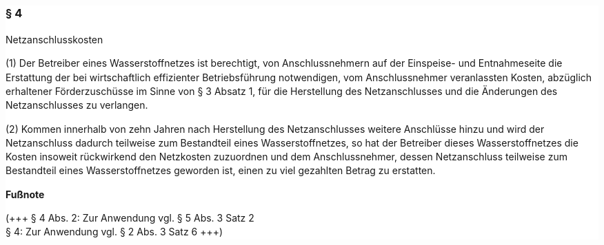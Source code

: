 </div>

<span id="BJNR495510021BJNE000500000.html"></span>

### § 4  
Netzanschlusskosten

<div>

<div class="jnhtml">

<div>

<div class="jurAbsatz">

(1) Der Betreiber eines Wasserstoffnetzes ist berechtigt, von
Anschlussnehmern auf der Einspeise- und Entnahmeseite die Erstattung der
bei wirtschaftlich effizienter Betriebsführung notwendigen, vom
Anschlussnehmer veranlassten Kosten, abzüglich erhaltener
Förderzuschüsse im Sinne von § 3 Absatz 1, für die Herstellung des
Netzanschlusses und die Änderungen des Netzanschlusses zu verlangen.

</div>

<div class="jurAbsatz">

(2) Kommen innerhalb von zehn Jahren nach Herstellung des
Netzanschlusses weitere Anschlüsse hinzu und wird der Netzanschluss
dadurch teilweise zum Bestandteil eines Wasserstoffnetzes, so hat der
Betreiber dieses Wasserstoffnetzes die Kosten insoweit rückwirkend den
Netzkosten zuzuordnen und dem Anschlussnehmer, dessen Netzanschluss
teilweise zum Bestandteil eines Wasserstoffnetzes geworden ist, einen zu
viel gezahlten Betrag zu erstatten.

</div>

</div>

</div>

</div>

<div>

  
**Fußnote**

<div class="jnhtml">

<div>

<div class="jurAbsatz">

(+++ § 4 Abs. 2: Zur Anwendung vgl. § 5 Abs. 3 Satz 2  
§ 4: Zur Anwendung vgl. § 2 Abs. 3 Satz 6 +++)

</div>

</div>

</div>
